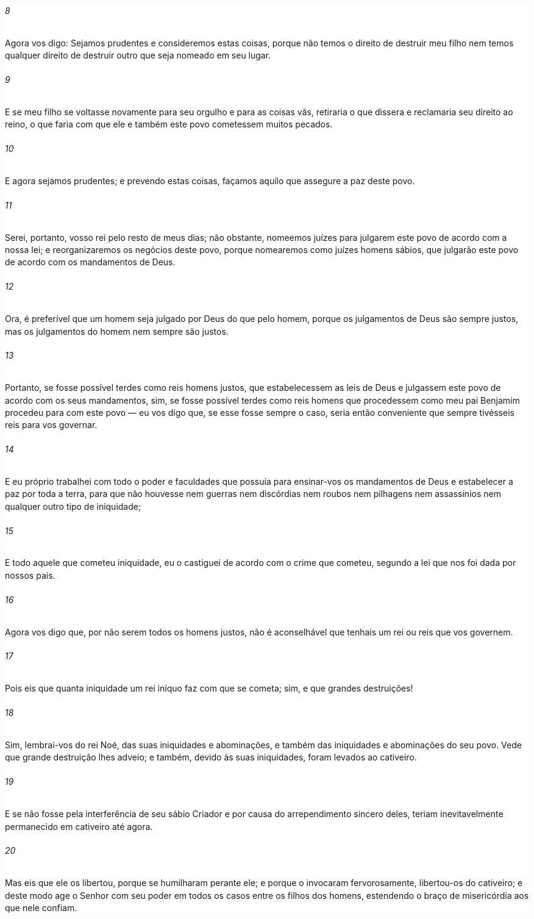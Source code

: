 ###### 8 
Agora vos digo: Sejamos prudentes e consideremos estas coisas, porque não temos o direito de destruir meu filho nem temos qualquer direito de destruir outro que seja nomeado em seu lugar.

###### 9 
E se meu filho se voltasse novamente para seu orgulho e para as coisas vãs, retiraria o que dissera e reclamaria seu direito ao reino, o que faria com que ele e também este povo cometessem muitos pecados.

###### 10 
E agora sejamos prudentes; e prevendo estas coisas, façamos aquilo que assegure a paz deste povo.

###### 11 
Serei, portanto, vosso rei pelo resto de meus dias; não obstante, nomeemos juízes para julgarem este povo de acordo com a nossa lei; e reorganizaremos os negócios deste povo, porque nomearemos como juízes homens sábios, que julgarão este povo de acordo com os mandamentos de Deus.

###### 12 
Ora, é preferível que um homem seja julgado por Deus do que pelo homem, porque os julgamentos de Deus são sempre justos, mas os julgamentos do homem nem sempre são justos.

###### 13 
Portanto, se fosse possível terdes como reis homens justos, que estabelecessem as leis de Deus e julgassem este povo de acordo com os seus mandamentos, sim, se fosse possível terdes como reis homens que procedessem como meu pai Benjamim procedeu para com este povo — eu vos digo que, se esse fosse sempre o caso, seria então conveniente que sempre tivésseis reis para vos governar.

###### 14 
E eu próprio trabalhei com todo o poder e faculdades que possuía para ensinar-vos os mandamentos de Deus e estabelecer a paz por toda a terra, para que não houvesse nem guerras nem discórdias nem roubos nem pilhagens nem assassínios nem qualquer outro tipo de iniquidade;

###### 15 
E todo aquele que cometeu iniquidade, eu o castiguei de acordo com o crime que cometeu, segundo a lei que nos foi dada por nossos pais.

###### 16 
Agora vos digo que, por não serem todos os homens justos, não é aconselhável que tenhais um rei ou reis que vos governem.

###### 17 
Pois eis que quanta iniquidade um rei iníquo faz com que se cometa; sim, e que grandes destruições!

###### 18 
Sim, lembrai-vos do rei Noé, das suas iniquidades e abominações, e também das iniquidades e abominações do seu povo. Vede que grande destruição lhes adveio; e também, devido às suas iniquidades, foram levados ao cativeiro.

###### 19 
E se não fosse pela interferência de seu sábio Criador e por causa do arrependimento sincero deles, teriam inevitavelmente permanecido em cativeiro até agora.

###### 20 
Mas eis que ele os libertou, porque se humilharam perante ele; e porque o invocaram fervorosamente, libertou-os do cativeiro; e deste modo age o Senhor com seu poder em todos os casos entre os filhos dos homens, estendendo o braço de misericórdia aos que nele confiam.
